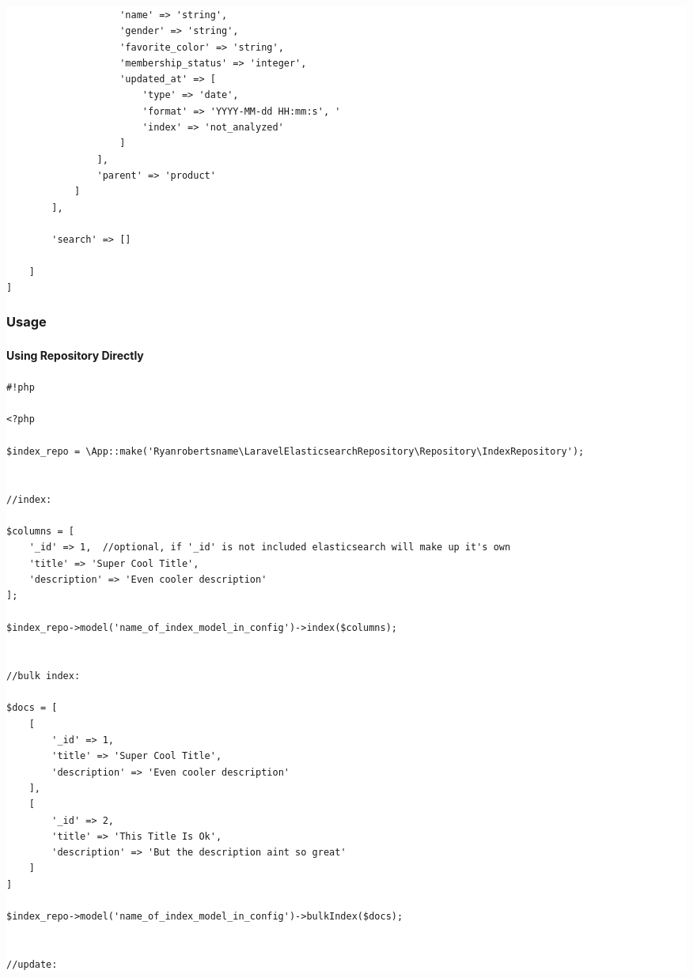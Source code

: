 ```
					'name' => 'string',
					'gender' => 'string',
					'favorite_color' => 'string',
					'membership_status' => 'integer',
					'updated_at' => [
						'type' => 'date', 
						'format' => 'YYYY-MM-dd HH:mm:s', '
						'index' => 'not_analyzed'
					]
				],
				'parent' => 'product'
			]
		],

		'search' => []

	]
]
```

### Usage ###

#### Using Repository Directly ####

```
#!php

<?php

$index_repo = \App::make('Ryanrobertsname\LaravelElasticsearchRepository\Repository\IndexRepository');


//index:

$columns = [
	'_id' => 1,  //optional, if '_id' is not included elasticsearch will make up it's own
	'title' => 'Super Cool Title',
	'description' => 'Even cooler description'
];
		
$index_repo->model('name_of_index_model_in_config')->index($columns);


//bulk index:

$docs = [
	[
		'_id' => 1,
		'title' => 'Super Cool Title',
		'description' => 'Even cooler description'
	],
	[
		'_id' => 2,
		'title' => 'This Title Is Ok',
		'description' => 'But the description aint so great'
	]
]

$index_repo->model('name_of_index_model_in_config')->bulkIndex($docs);


//update:
```